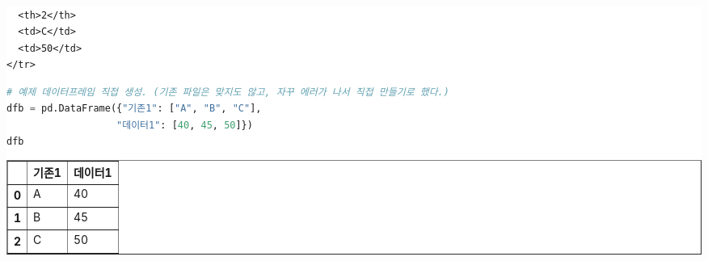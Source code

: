      <th>2</th>
      <td>C</td>
      <td>50</td>
    </tr>
  </tbody>
</table>
</div>



```python
# 예제 데이터프레임 직접 생성. (기존 파일은 맞지도 않고, 자꾸 에러가 나서 직접 만들기로 했다.)
dfb = pd.DataFrame({"기존1": ["A", "B", "C"],
                   "데이터1": [40, 45, 50]})
dfb
```

<div>
<style scoped>
    .dataframe tbody tr th:only-of-type {
        vertical-align: middle;
    }

    .dataframe tbody tr th {
        vertical-align: top;
    }

    .dataframe thead th {
        text-align: right;
    }
</style>
<table border="1" class="dataframe">
  <thead>
    <tr style="text-align: right;">
      <th></th>
      <th>기존1</th>
      <th>데이터1</th>
    </tr>
  </thead>
  <tbody>
    <tr>
      <th>0</th>
      <td>A</td>
      <td>40</td>
    </tr>
    <tr>
      <th>1</th>
      <td>B</td>
      <td>45</td>
    </tr>
    <tr>
      <th>2</th>
      <td>C</td>
      <td>50</td>
    </tr>
  </tbody>
</table>
</div>
